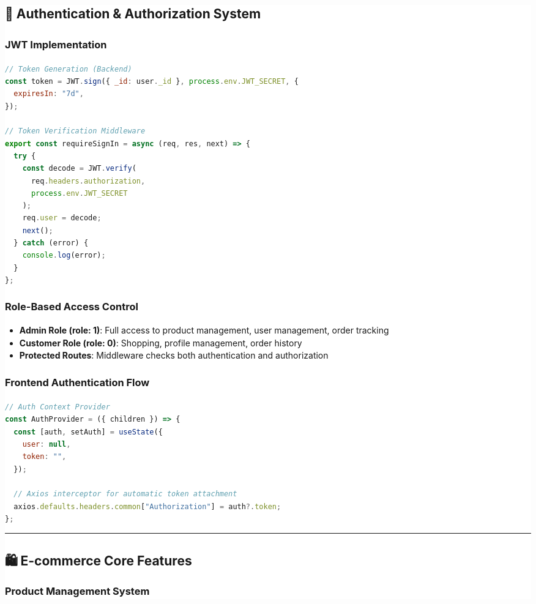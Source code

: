 
## 🔐 Authentication & Authorization System

### **JWT Implementation**

```javascript
// Token Generation (Backend)
const token = JWT.sign({ _id: user._id }, process.env.JWT_SECRET, {
  expiresIn: "7d",
});

// Token Verification Middleware
export const requireSignIn = async (req, res, next) => {
  try {
    const decode = JWT.verify(
      req.headers.authorization,
      process.env.JWT_SECRET
    );
    req.user = decode;
    next();
  } catch (error) {
    console.log(error);
  }
};
```

### **Role-Based Access Control**

- **Admin Role (role: 1)**: Full access to product management, user management, order tracking
- **Customer Role (role: 0)**: Shopping, profile management, order history
- **Protected Routes**: Middleware checks both authentication and authorization

### **Frontend Authentication Flow**

```javascript
// Auth Context Provider
const AuthProvider = ({ children }) => {
  const [auth, setAuth] = useState({
    user: null,
    token: "",
  });

  // Axios interceptor for automatic token attachment
  axios.defaults.headers.common["Authorization"] = auth?.token;
};
```

---

## 🛍️ E-commerce Core Features

### **Product Management System**

